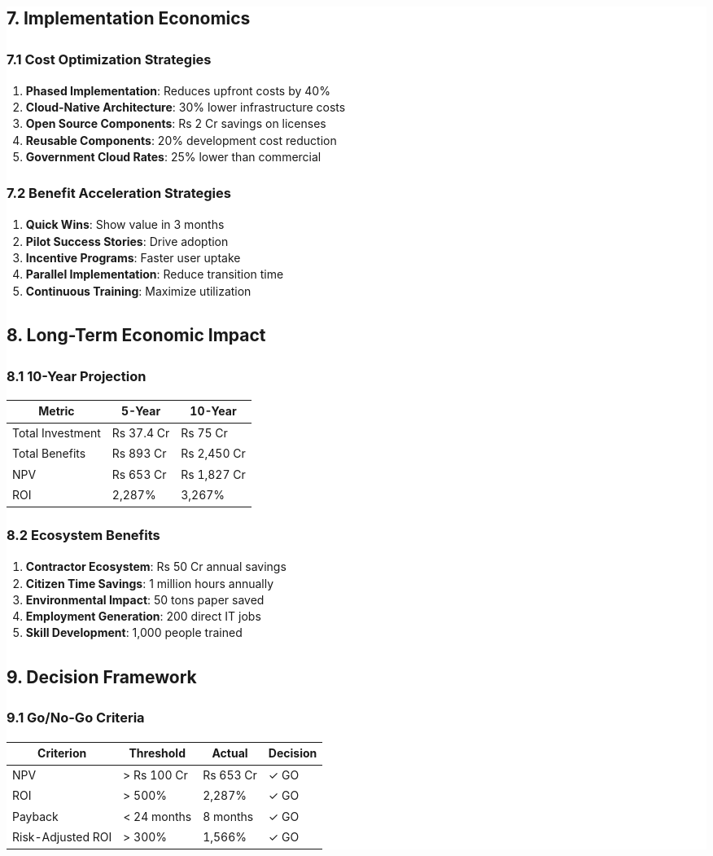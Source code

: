 ## 7. Implementation Economics

### 7.1 Cost Optimization Strategies

1. **Phased Implementation**: Reduces upfront costs by 40%
2. **Cloud-Native Architecture**: 30% lower infrastructure costs
3. **Open Source Components**: Rs 2 Cr savings on licenses
4. **Reusable Components**: 20% development cost reduction
5. **Government Cloud Rates**: 25% lower than commercial

### 7.2 Benefit Acceleration Strategies

1. **Quick Wins**: Show value in 3 months
2. **Pilot Success Stories**: Drive adoption
3. **Incentive Programs**: Faster user uptake
4. **Parallel Implementation**: Reduce transition time
5. **Continuous Training**: Maximize utilization

## 8. Long-Term Economic Impact

### 8.1 10-Year Projection

| Metric | 5-Year | 10-Year |
|--------|--------|---------|
| Total Investment | Rs 37.4 Cr | Rs 75 Cr |
| Total Benefits | Rs 893 Cr | Rs 2,450 Cr |
| NPV | Rs 653 Cr | Rs 1,827 Cr |
| ROI | 2,287% | 3,267% |

### 8.2 Ecosystem Benefits

1. **Contractor Ecosystem**: Rs 50 Cr annual savings
2. **Citizen Time Savings**: 1 million hours annually
3. **Environmental Impact**: 50 tons paper saved
4. **Employment Generation**: 200 direct IT jobs
5. **Skill Development**: 1,000 people trained

## 9. Decision Framework

### 9.1 Go/No-Go Criteria

| Criterion | Threshold | Actual | Decision |
|-----------|-----------|--------|----------|
| NPV | > Rs 100 Cr | Rs 653 Cr | ✓ GO |
| ROI | > 500% | 2,287% | ✓ GO |
| Payback | < 24 months | 8 months | ✓ GO |
| Risk-Adjusted ROI | > 300% | 1,566% | ✓ GO |
